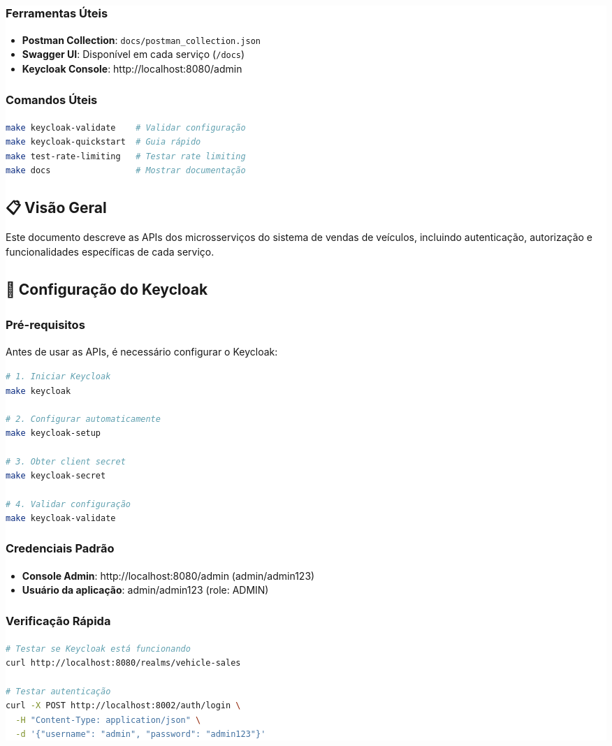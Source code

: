 ### Ferramentas Úteis
- **Postman Collection**: `docs/postman_collection.json`
- **Swagger UI**: Disponível em cada serviço (`/docs`)
- **Keycloak Console**: http://localhost:8080/admin

### Comandos Úteis
```bash
make keycloak-validate    # Validar configuração
make keycloak-quickstart  # Guia rápido
make test-rate-limiting   # Testar rate limiting
make docs                 # Mostrar documentação
``` 

## 📋 Visão Geral

Este documento descreve as APIs dos microsserviços do sistema de vendas de veículos, incluindo autenticação, autorização e funcionalidades específicas de cada serviço.

## 🔐 Configuração do Keycloak

### Pré-requisitos
Antes de usar as APIs, é necessário configurar o Keycloak:

```bash
# 1. Iniciar Keycloak
make keycloak

# 2. Configurar automaticamente
make keycloak-setup

# 3. Obter client secret
make keycloak-secret

# 4. Validar configuração
make keycloak-validate
```

### Credenciais Padrão
- **Console Admin**: http://localhost:8080/admin (admin/admin123)
- **Usuário da aplicação**: admin/admin123 (role: ADMIN)

### Verificação Rápida
```bash
# Testar se Keycloak está funcionando
curl http://localhost:8080/realms/vehicle-sales

# Testar autenticação
curl -X POST http://localhost:8002/auth/login \
  -H "Content-Type: application/json" \
  -d '{"username": "admin", "password": "admin123"}'
```
